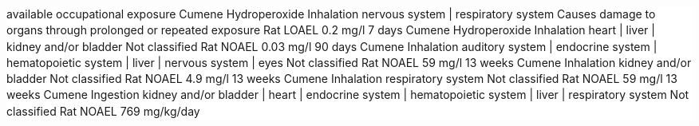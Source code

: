 available 
occupational 
exposure
Cumene Hydroperoxide
Inhalation
nervous system | 
respiratory system
Causes damage to organs through 
prolonged or repeated exposure
Rat
LOAEL 0.2 
mg/l
7 days
Cumene Hydroperoxide
Inhalation
heart | liver | kidney 
and/or bladder
Not classified
Rat
NOAEL 0.03 
mg/l
90 days
Cumene
Inhalation
auditory system | 
endocrine system | 
hematopoietic 
system | liver | 
nervous system | 
eyes
Not classified
Rat
NOAEL 59 
mg/l
13 weeks
Cumene
Inhalation
kidney and/or 
bladder
Not classified
Rat
NOAEL 4.9 
mg/l
13 weeks
Cumene
Inhalation
respiratory system
Not classified
Rat
NOAEL 59 
mg/l
13 weeks
Cumene
Ingestion
kidney and/or 
bladder | heart | 
endocrine system | 
hematopoietic 
system | liver | 
respiratory system
Not classified
Rat
NOAEL 769 
mg/kg/day